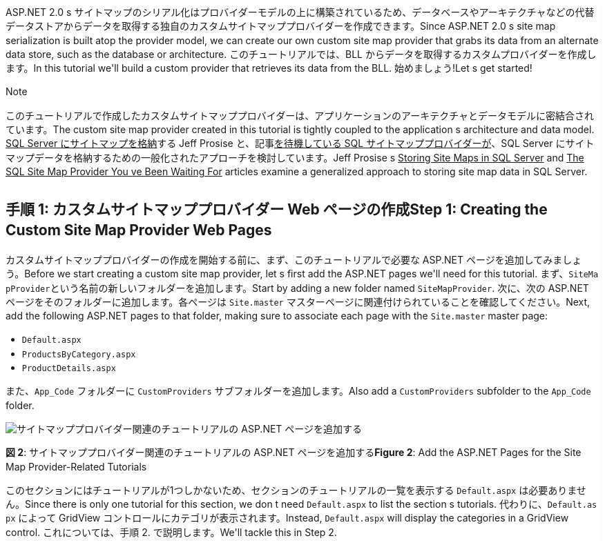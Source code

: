 <span data-ttu-id="5380b-125">ASP.NET 2.0 s サイトマップのシリアル化はプロバイダーモデルの上に構築されているため、データベースやアーキテクチャなどの代替データストアからデータを取得する独自のカスタムサイトマッププロバイダーを作成できます。</span><span class="sxs-lookup"><span data-stu-id="5380b-125">Since ASP.NET 2.0 s site map serialization is built atop the provider model, we can create our own custom site map provider that grabs its data from an alternate data store, such as the database or architecture.</span></span> <span data-ttu-id="5380b-126">このチュートリアルでは、BLL からデータを取得するカスタムプロバイダーを作成します。</span><span class="sxs-lookup"><span data-stu-id="5380b-126">In this tutorial we'll build a custom provider that retrieves its data from the BLL.</span></span> <span data-ttu-id="5380b-127">始めましょう!</span><span class="sxs-lookup"><span data-stu-id="5380b-127">Let s get started!</span></span>

> [!NOTE]
> <span data-ttu-id="5380b-128">このチュートリアルで作成したカスタムサイトマッププロバイダーは、アプリケーションのアーキテクチャとデータモデルに密結合されています。</span><span class="sxs-lookup"><span data-stu-id="5380b-128">The custom site map provider created in this tutorial is tightly coupled to the application s architecture and data model.</span></span> <span data-ttu-id="5380b-129">[SQL Server にサイトマップを格納](https://msdn.microsoft.com/msdnmag/issues/05/06/WickedCode/)する Jeff Prosise と、記事[を待機している SQL サイトマッププロバイダーが](https://msdn.microsoft.com/msdnmag/issues/06/02/wickedcode/default.aspx)、SQL Server にサイトマップデータを格納するための一般化されたアプローチを検討しています。</span><span class="sxs-lookup"><span data-stu-id="5380b-129">Jeff Prosise s [Storing Site Maps in SQL Server](https://msdn.microsoft.com/msdnmag/issues/05/06/WickedCode/) and [The SQL Site Map Provider You ve Been Waiting For](https://msdn.microsoft.com/msdnmag/issues/06/02/wickedcode/default.aspx) articles examine a generalized approach to storing site map data in SQL Server.</span></span>

## <a name="step-1-creating-the-custom-site-map-provider-web-pages"></a><span data-ttu-id="5380b-130">手順 1: カスタムサイトマッププロバイダー Web ページの作成</span><span class="sxs-lookup"><span data-stu-id="5380b-130">Step 1: Creating the Custom Site Map Provider Web Pages</span></span>

<span data-ttu-id="5380b-131">カスタムサイトマッププロバイダーの作成を開始する前に、まず、このチュートリアルで必要な ASP.NET ページを追加してみましょう。</span><span class="sxs-lookup"><span data-stu-id="5380b-131">Before we start creating a custom site map provider, let s first add the ASP.NET pages we'll need for this tutorial.</span></span> <span data-ttu-id="5380b-132">まず、`SiteMapProvider`という名前の新しいフォルダーを追加します。</span><span class="sxs-lookup"><span data-stu-id="5380b-132">Start by adding a new folder named `SiteMapProvider`.</span></span> <span data-ttu-id="5380b-133">次に、次の ASP.NET ページをそのフォルダーに追加します。各ページは `Site.master` マスターページに関連付けられていることを確認してください。</span><span class="sxs-lookup"><span data-stu-id="5380b-133">Next, add the following ASP.NET pages to that folder, making sure to associate each page with the `Site.master` master page:</span></span>

- `Default.aspx`
- `ProductsByCategory.aspx`
- `ProductDetails.aspx`

<span data-ttu-id="5380b-134">また、`App_Code` フォルダーに `CustomProviders` サブフォルダーを追加します。</span><span class="sxs-lookup"><span data-stu-id="5380b-134">Also add a `CustomProviders` subfolder to the `App_Code` folder.</span></span>

![サイトマッププロバイダー関連のチュートリアルの ASP.NET ページを追加する](building-a-custom-database-driven-site-map-provider-cs/_static/image2.gif)

<span data-ttu-id="5380b-136">**図 2**: サイトマッププロバイダー関連のチュートリアルの ASP.NET ページを追加する</span><span class="sxs-lookup"><span data-stu-id="5380b-136">**Figure 2**: Add the ASP.NET Pages for the Site Map Provider-Related Tutorials</span></span>

<span data-ttu-id="5380b-137">このセクションにはチュートリアルが1つしかないため、セクションのチュートリアルの一覧を表示する `Default.aspx` は必要ありません。</span><span class="sxs-lookup"><span data-stu-id="5380b-137">Since there is only one tutorial for this section, we don t need `Default.aspx` to list the section s tutorials.</span></span> <span data-ttu-id="5380b-138">代わりに、`Default.aspx` によって GridView コントロールにカテゴリが表示されます。</span><span class="sxs-lookup"><span data-stu-id="5380b-138">Instead, `Default.aspx` will display the categories in a GridView control.</span></span> <span data-ttu-id="5380b-139">これについては、手順 2. で説明します。</span><span class="sxs-lookup"><span data-stu-id="5380b-139">We'll tackle this in Step 2.</span></span>
